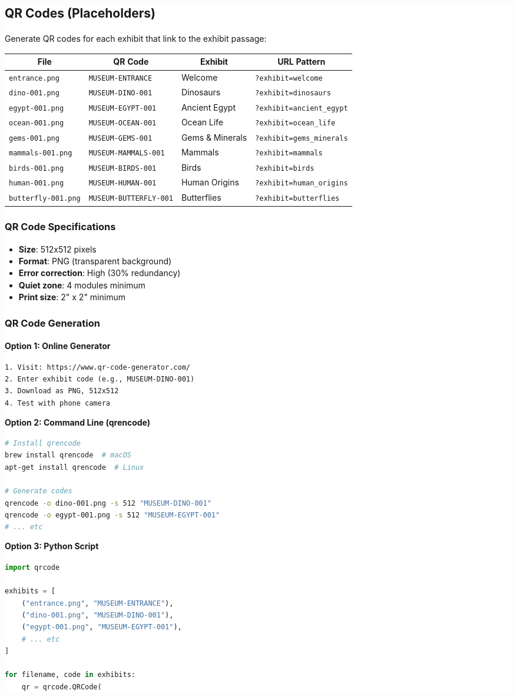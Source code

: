 ## QR Codes (Placeholders)

Generate QR codes for each exhibit that link to the exhibit passage:

| File | QR Code | Exhibit | URL Pattern |
|------|---------|---------|-------------|
| `entrance.png` | `MUSEUM-ENTRANCE` | Welcome | `?exhibit=welcome` |
| `dino-001.png` | `MUSEUM-DINO-001` | Dinosaurs | `?exhibit=dinosaurs` |
| `egypt-001.png` | `MUSEUM-EGYPT-001` | Ancient Egypt | `?exhibit=ancient_egypt` |
| `ocean-001.png` | `MUSEUM-OCEAN-001` | Ocean Life | `?exhibit=ocean_life` |
| `gems-001.png` | `MUSEUM-GEMS-001` | Gems & Minerals | `?exhibit=gems_minerals` |
| `mammals-001.png` | `MUSEUM-MAMMALS-001` | Mammals | `?exhibit=mammals` |
| `birds-001.png` | `MUSEUM-BIRDS-001` | Birds | `?exhibit=birds` |
| `human-001.png` | `MUSEUM-HUMAN-001` | Human Origins | `?exhibit=human_origins` |
| `butterfly-001.png` | `MUSEUM-BUTTERFLY-001` | Butterflies | `?exhibit=butterflies` |

### QR Code Specifications

- **Size**: 512x512 pixels
- **Format**: PNG (transparent background)
- **Error correction**: High (30% redundancy)
- **Quiet zone**: 4 modules minimum
- **Print size**: 2" x 2" minimum

### QR Code Generation

**Option 1: Online Generator**
```
1. Visit: https://www.qr-code-generator.com/
2. Enter exhibit code (e.g., MUSEUM-DINO-001)
3. Download as PNG, 512x512
4. Test with phone camera
```

**Option 2: Command Line (qrencode)**
```bash
# Install qrencode
brew install qrencode  # macOS
apt-get install qrencode  # Linux

# Generate codes
qrencode -o dino-001.png -s 512 "MUSEUM-DINO-001"
qrencode -o egypt-001.png -s 512 "MUSEUM-EGYPT-001"
# ... etc
```

**Option 3: Python Script**
```python
import qrcode

exhibits = [
    ("entrance.png", "MUSEUM-ENTRANCE"),
    ("dino-001.png", "MUSEUM-DINO-001"),
    ("egypt-001.png", "MUSEUM-EGYPT-001"),
    # ... etc
]

for filename, code in exhibits:
    qr = qrcode.QRCode(
```